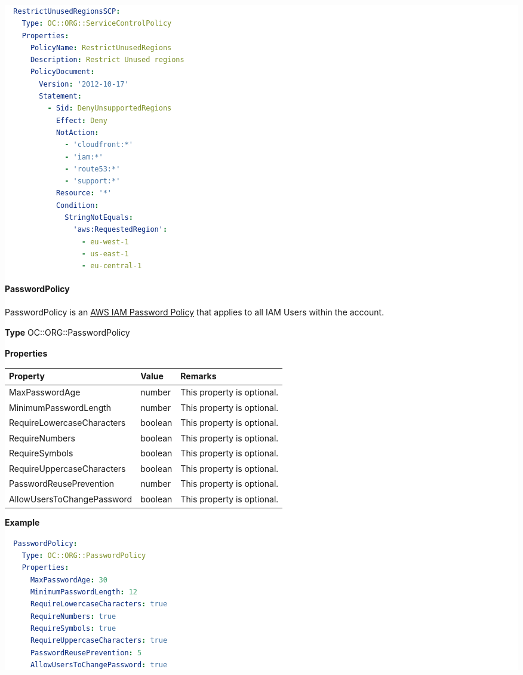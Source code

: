 ```yaml
  RestrictUnusedRegionsSCP:
    Type: OC::ORG::ServiceControlPolicy
    Properties:
      PolicyName: RestrictUnusedRegions
      Description: Restrict Unused regions
      PolicyDocument:
        Version: '2012-10-17'
        Statement:
          - Sid: DenyUnsupportedRegions
            Effect: Deny
            NotAction:
              - 'cloudfront:*'
              - 'iam:*'
              - 'route53:*'
              - 'support:*'
            Resource: '*'
            Condition:
              StringNotEquals:
                'aws:RequestedRegion':
                  - eu-west-1
                  - us-east-1
                  - eu-central-1
```


#### PasswordPolicy

PasswordPolicy is an [AWS IAM Password Policy](https://docs.aws.amazon.com/IAM/latest/UserGuide/id_credentials_passwords_account-policy.html) that applies to all IAM Users within the account.

**Type** OC::ORG::PasswordPolicy

**Properties**

|Property |Value|Remarks|
|:---|:---|:---|
|MaxPasswordAge|number|This property is optional.
|MinimumPasswordLength|number|This property is optional.
|RequireLowercaseCharacters|boolean|This property is optional.
|RequireNumbers|boolean|This property is optional.
|RequireSymbols|boolean|This property is optional.
|RequireUppercaseCharacters|boolean|This property is optional.
|PasswordReusePrevention|number|This property is optional.
|AllowUsersToChangePassword|boolean|This property is optional.

**Example**

```yaml
  PasswordPolicy:
    Type: OC::ORG::PasswordPolicy
    Properties:
      MaxPasswordAge: 30
      MinimumPasswordLength: 12
      RequireLowercaseCharacters: true
      RequireNumbers: true
      RequireSymbols: true
      RequireUppercaseCharacters: true
      PasswordReusePrevention: 5
      AllowUsersToChangePassword: true
```
